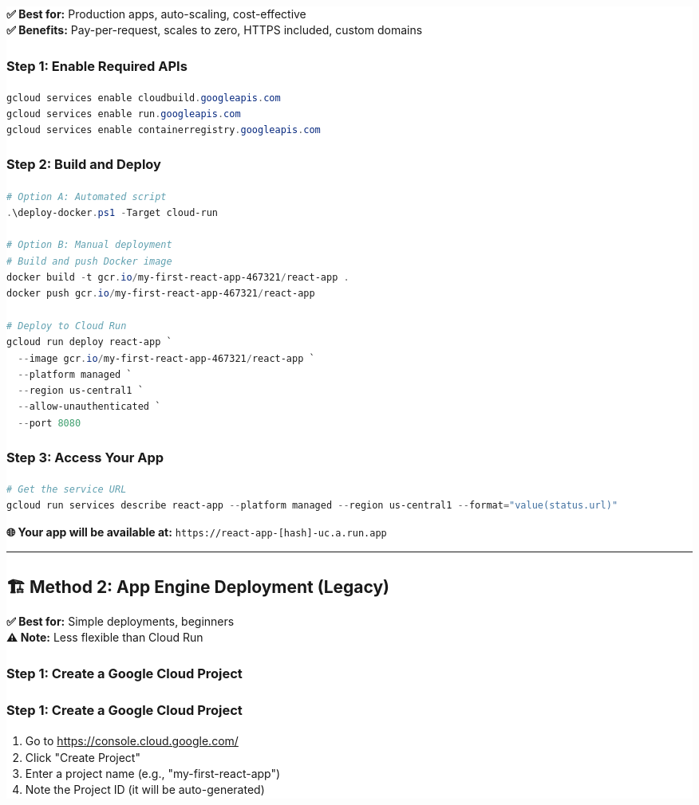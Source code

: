 **✅ Best for:** Production apps, auto-scaling, cost-effective  
**✅ Benefits:** Pay-per-request, scales to zero, HTTPS included, custom domains

### Step 1: Enable Required APIs
```powershell
gcloud services enable cloudbuild.googleapis.com
gcloud services enable run.googleapis.com
gcloud services enable containerregistry.googleapis.com
```

### Step 2: Build and Deploy
```powershell
# Option A: Automated script
.\deploy-docker.ps1 -Target cloud-run

# Option B: Manual deployment
# Build and push Docker image
docker build -t gcr.io/my-first-react-app-467321/react-app .
docker push gcr.io/my-first-react-app-467321/react-app

# Deploy to Cloud Run
gcloud run deploy react-app `
  --image gcr.io/my-first-react-app-467321/react-app `
  --platform managed `
  --region us-central1 `
  --allow-unauthenticated `
  --port 8080
```

### Step 3: Access Your App
```powershell
# Get the service URL
gcloud run services describe react-app --platform managed --region us-central1 --format="value(status.url)"
```

**🌐 Your app will be available at:** `https://react-app-[hash]-uc.a.run.app`

---

## 🏗️ Method 2: App Engine Deployment (Legacy)

**✅ Best for:** Simple deployments, beginners  
**⚠️ Note:** Less flexible than Cloud Run

### Step 1: Create a Google Cloud Project
### Step 1: Create a Google Cloud Project
1. Go to https://console.cloud.google.com/
2. Click "Create Project"
3. Enter a project name (e.g., "my-first-react-app")
4. Note the Project ID (it will be auto-generated)
